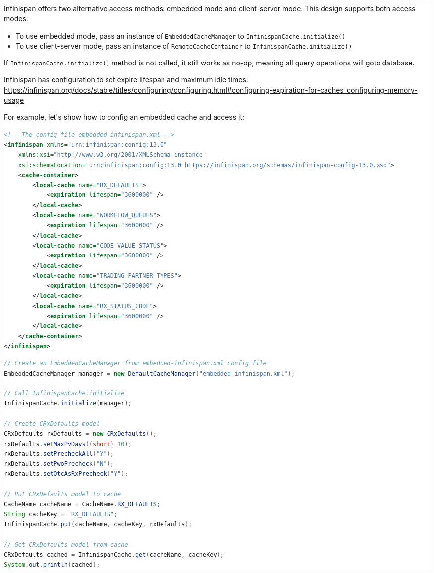 [Infinispan offers two alternative access methods](https://infinispan.org/docs/stable/titles/overview/overview.html#client_server):
embedded mode and client-server mode. This design supports both access modes:

- To use embedded mode, pass an instance of `EmbeddedCacheManager` to `InfinispanCache.initialize()`
- To use client-server mode, pass an instance of `RemoteCacheContainer` to `InfinispanCache.initialize()`

If `InfinispanCache.initialize()` method is not called, it still works as no-op, meaning all query operations will goto
database.

Infinispan has configuration to set expire lifespan and maximum idle
times: https://infinispan.org/docs/stable/titles/configuring/configuring.html#configuring-expiration-for-caches_configuring-memory-usage

For example, let's show how to config an embedded cache and access it:

```xml
<!-- The config file embedded-infinispan.xml -->
<infinispan xmlns="urn:infinispan:config:13.0"
    xmlns:xsi="http://www.w3.org/2001/XMLSchema-instance"
    xsi:schemaLocation="urn:infinispan:config:13.0 https://infinispan.org/schemas/infinispan-config-13.0.xsd">
    <cache-container>
        <local-cache name="RX_DEFAULTS">
            <expiration lifespan="3600000" />
        </local-cache>
        <local-cache name="WORKFLOW_QUEUES">
            <expiration lifespan="3600000" />
        </local-cache>
        <local-cache name="CODE_VALUE_STATUS">
            <expiration lifespan="3600000" />
        </local-cache>
        <local-cache name="TRADING_PARTNER_TYPES">
            <expiration lifespan="3600000" />
        </local-cache>
        <local-cache name="RX_STATUS_CODE">
            <expiration lifespan="3600000" />
        </local-cache>
    </cache-container>
</infinispan>
```

```java
// Create an EmbeddedCacheManager from embedded-infinispan.xml config file
EmbeddedCacheManager manager = new DefaultCacheManager("embedded-infinispan.xml");

// Call InfinispanCache.initialize
InfinispanCache.initialize(manager); 

// Create CRxDefaults model
CRxDefaults rxDefaults = new CRxDefaults();
rxDefaults.setMaxPvDays((short) 10);
rxDefaults.setPrecheckAll("Y");
rxDefaults.setPwoPrecheck("N");
rxDefaults.setOtcAsRxPrecheck("Y");

// Put CRxDefaults model to cache
CacheName cacheName = CacheName.RX_DEFAULTS;
String cacheKey = "RX_DEFAULTS";
InfinispanCache.put(cacheName, cacheKey, rxDefaults);

// Get CRxDefaults model from cache
CRxDefaults cached = InfinispanCache.get(cacheName, cacheKey);
System.out.println(cached);
```